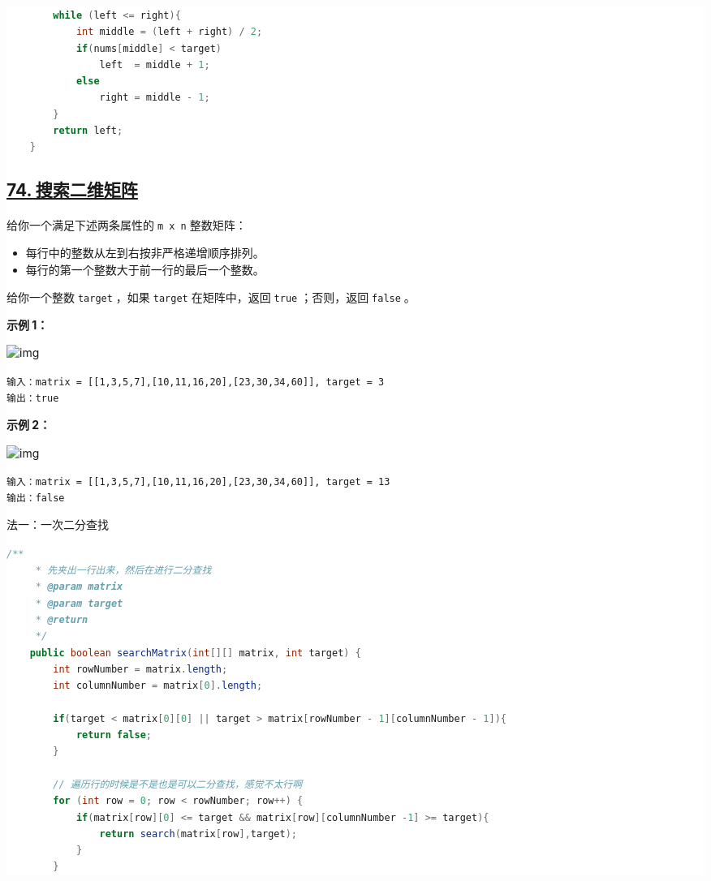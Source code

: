 ```java
        while (left <= right){
            int middle = (left + right) / 2;
            if(nums[middle] < target)
                left  = middle + 1;
            else
                right = middle - 1;
        }
        return left;
    }
```





## [74. 搜索二维矩阵](https://leetcode.cn/problems/search-a-2d-matrix/)

给你一个满足下述两条属性的 `m x n` 整数矩阵：

- 每行中的整数从左到右按非严格递增顺序排列。
- 每行的第一个整数大于前一行的最后一个整数。

给你一个整数 `target` ，如果 `target` 在矩阵中，返回 `true` ；否则，返回 `false` 。

 

**示例 1：**

![img](https://assets.leetcode.com/uploads/2020/10/05/mat.jpg)

```
输入：matrix = [[1,3,5,7],[10,11,16,20],[23,30,34,60]], target = 3
输出：true
```

**示例 2：**

![img](https://assets.leetcode-cn.com/aliyun-lc-upload/uploads/2020/11/25/mat2.jpg)

```
输入：matrix = [[1,3,5,7],[10,11,16,20],[23,30,34,60]], target = 13
输出：false
```

 



法一：一次二分查找

```java
/**
     * 先夹出一行出来，然后在进行二分查找
     * @param matrix
     * @param target
     * @return
     */
    public boolean searchMatrix(int[][] matrix, int target) {
        int rowNumber = matrix.length;
        int columnNumber = matrix[0].length;

        if(target < matrix[0][0] || target > matrix[rowNumber - 1][columnNumber - 1]){
            return false;
        }

        // 遍历行的时候是不是也是可以二分查找，感觉不太行啊
        for (int row = 0; row < rowNumber; row++) {
            if(matrix[row][0] <= target && matrix[row][columnNumber -1] >= target){
                return search(matrix[row],target);
            }
        }
```